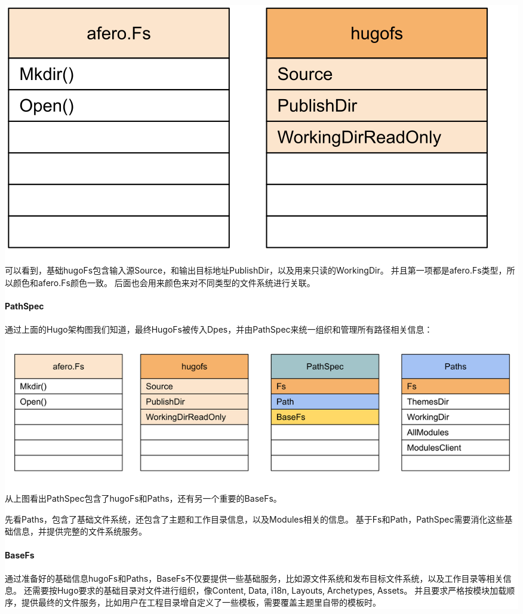 ![Hugo Fs hugoFs](images/4.2-hgf-hugoFs.svg)

可以看到，基础hugoFs包含输入源Source，和输出目标地址PublishDir，以及用来只读的WorkingDir。
并且第一项都是afero.Fs类型，所以颜色和afero.Fs颜色一致。
后面也会用来颜色来对不同类型的文件系统进行关联。

#### PathSpec

通过上面的Hugo架构图我们知道，最终HugoFs被传入Dpes，并由PathSpec来统一组织和管理所有路径相关信息：

![Hugo Fs PathSpec](images/4.3-hfs-PathSpec.svg)

从上图看出PathSpec包含了hugoFs和Paths，还有另一个重要的BaseFs。

先看Paths，包含了基础文件系统，还包含了主题和工作目录信息，以及Modules相关的信息。
基于Fs和Path，PathSpec需要消化这些基础信息，并提供完整的文件系统服务。

#### BaseFs

通过准备好的基础信息hugoFs和Paths，BaseFs不仅要提供一些基础服务，比如源文件系统和发布目标文件系统，以及工作目录等相关信息。
还需要按Hugo要求的基础目录对文件进行组织，像Content, Data, i18n, Layouts, Archetypes, Assets。
并且要求严格按模块加载顺序，提供最终的文件服务，比如用户在工程目录增自定义了一些模板，需要覆盖主题里自带的模板时。
